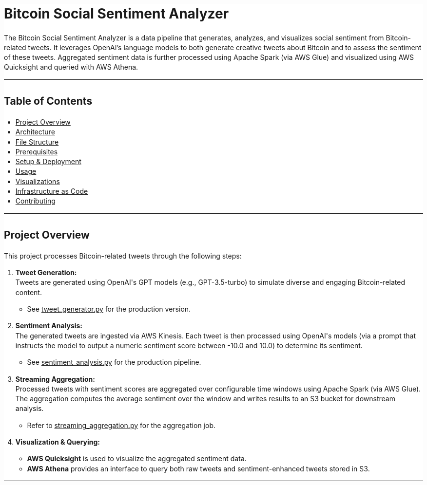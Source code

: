# Bitcoin Social Sentiment Analyzer

The Bitcoin Social Sentiment Analyzer is a data pipeline that generates, analyzes, and visualizes social sentiment from Bitcoin-related tweets. It leverages OpenAI’s language models to both generate creative tweets about Bitcoin and to assess the sentiment of these tweets. Aggregated sentiment data is further processed using Apache Spark (via AWS Glue) and visualized using AWS Quicksight and queried with AWS Athena.

---

## Table of Contents

- [Project Overview](#project-overview)
- [Architecture](#architecture)
- [File Structure](#file-structure)
- [Prerequisites](#prerequisites)
- [Setup & Deployment](#setup--deployment)
- [Usage](#usage)
- [Visualizations](#visualizations)
- [Infrastructure as Code](#infrastructure-as-code)
- [Contributing](#contributing)

---

## Project Overview

This project processes Bitcoin-related tweets through the following steps:
1. **Tweet Generation:**  
   Tweets are generated using OpenAI's GPT models (e.g., GPT-3.5-turbo) to simulate diverse and engaging Bitcoin-related content.  
   - See [tweet_generator.py](glue_scripts/tweet_generator.py) for the production version.

2. **Sentiment Analysis:**  
   The generated tweets are ingested via AWS Kinesis. Each tweet is then processed using OpenAI's models (via a prompt that instructs the model to output a numeric sentiment score between -10.0 and 10.0) to determine its sentiment.  
   - See [sentiment_analysis.py](glue_scripts/sentiment_analysis.py) for the production pipeline.

3. **Streaming Aggregation:**  
   Processed tweets with sentiment scores are aggregated over configurable time windows using Apache Spark (via AWS Glue). The aggregation computes the average sentiment over the window and writes results to an S3 bucket for downstream analysis.  
   - Refer to [streaming_aggregation.py](glue_scripts/streaming_aggregation.py) for the aggregation job.

4. **Visualization & Querying:**  
   - **AWS Quicksight** is used to visualize the aggregated sentiment data.  
   - **AWS Athena** provides an interface to query both raw tweets and sentiment-enhanced tweets stored in S3.

---
